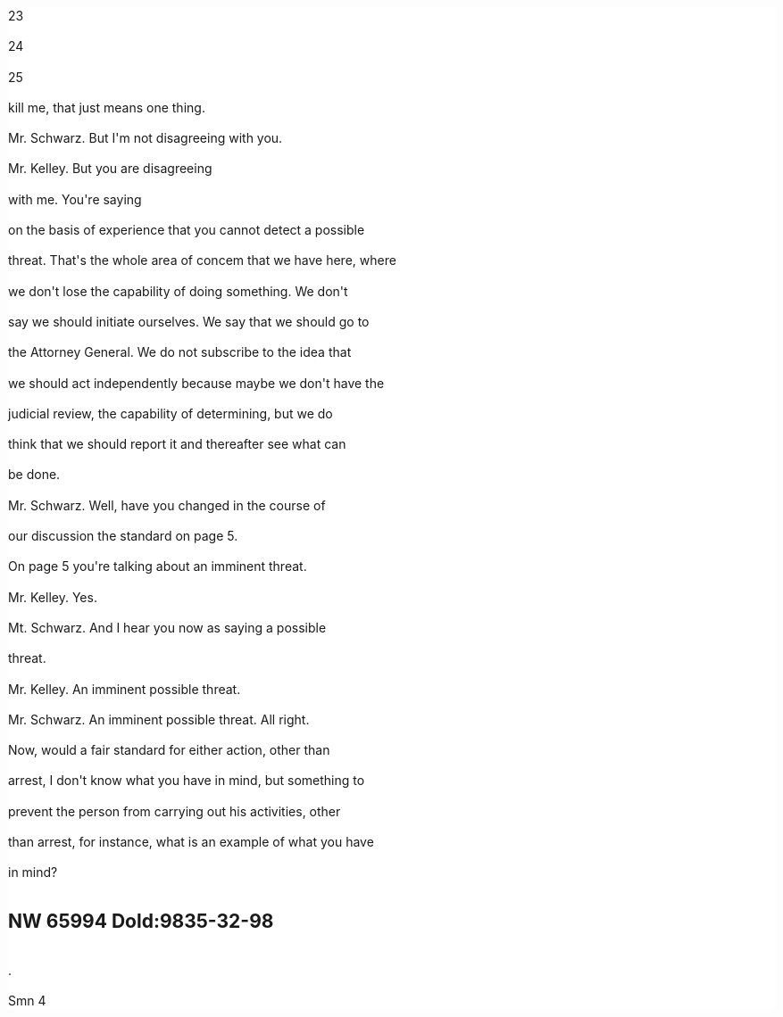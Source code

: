 23

24

25

kill me, that just means one thing.

Mr. Schwarz. But I'm not disagreeing with you.

Mr. Kelley. But you are disagreeing

with me. You're saying

on the basis of experience that you cannot detect a possible

threat. That's the whole area of concem that we have here, where

we don't lose the capability of doing something. We don't

say we should initiate ourselves. We say that we should go to

the Attorney General. We do not subscribe to the idea that

we should act independently because maybe we don't have the

judicial review, the capability of determining, but we do

think that we should report it and thereafter see what can

be done.

Mr. Schwarz. Well, have you changed in the course of

our discussion the standard on page 5.

On page 5 you're talking about an imminent threat.

Mr. Kelley. Yes.

Mt. Schwarz. And I hear you now as saying a possible

threat.

Mr. Kelley. An imminent possible threat.

Mr. Schwarz. An imminent possible threat. All right.

Now, would a fair standard for either action, other than

arrest, I don't know what you have in mind, but something to

prevent the person from carrying out his activities, other

than arrest, for instance, what is an example of what you have

in mind?

NW 65994 Dold:9835-32-98
---

##
.

Smn 4
